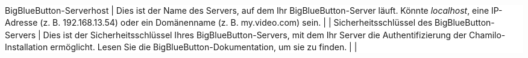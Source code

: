 BigBlueButton-Serverhost \| Dies ist der Name des Servers, auf dem Ihr BigBlueButton-Server läuft. Könnte _localhost_, eine IP-Adresse \(z. B. 192.168.13.54\) oder ein Domänenname \(z. B. my.video.com\) sein. \| \| Sicherheitsschlüssel des BigBlueButton-Servers \| Dies ist der Sicherheitsschlüssel Ihres BigBlueButton-Servers, mit dem Ihr Server die Authentifizierung der Chamilo-Installation ermöglicht. Lesen Sie die BigBlueButton-Dokumentation, um sie zu finden. \| \|

